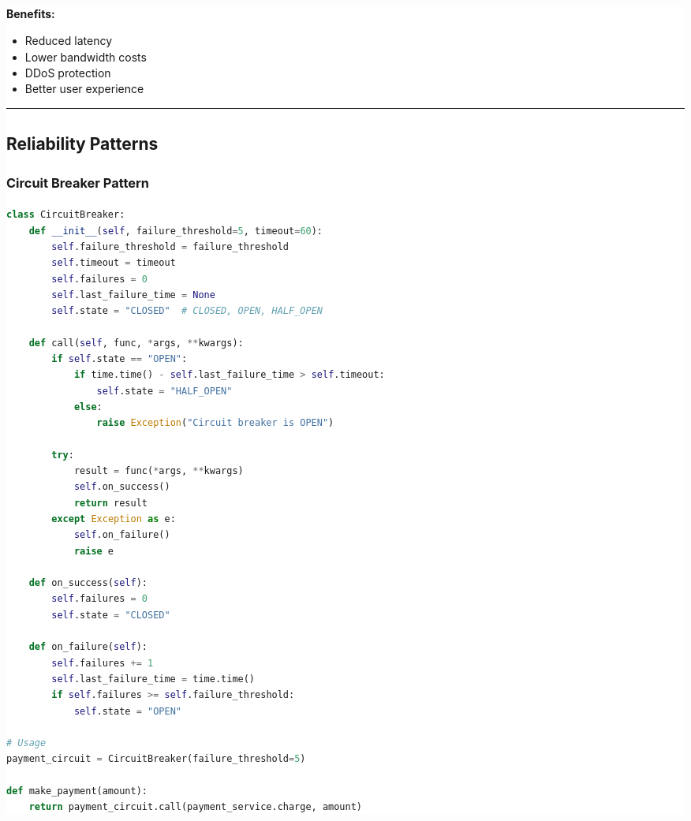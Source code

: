 **Benefits:**
- Reduced latency
- Lower bandwidth costs
- DDoS protection
- Better user experience

---

## Reliability Patterns

### Circuit Breaker Pattern

```python
class CircuitBreaker:
    def __init__(self, failure_threshold=5, timeout=60):
        self.failure_threshold = failure_threshold
        self.timeout = timeout
        self.failures = 0
        self.last_failure_time = None
        self.state = "CLOSED"  # CLOSED, OPEN, HALF_OPEN
    
    def call(self, func, *args, **kwargs):
        if self.state == "OPEN":
            if time.time() - self.last_failure_time > self.timeout:
                self.state = "HALF_OPEN"
            else:
                raise Exception("Circuit breaker is OPEN")
        
        try:
            result = func(*args, **kwargs)
            self.on_success()
            return result
        except Exception as e:
            self.on_failure()
            raise e
    
    def on_success(self):
        self.failures = 0
        self.state = "CLOSED"
    
    def on_failure(self):
        self.failures += 1
        self.last_failure_time = time.time()
        if self.failures >= self.failure_threshold:
            self.state = "OPEN"

# Usage
payment_circuit = CircuitBreaker(failure_threshold=5)

def make_payment(amount):
    return payment_circuit.call(payment_service.charge, amount)
```
